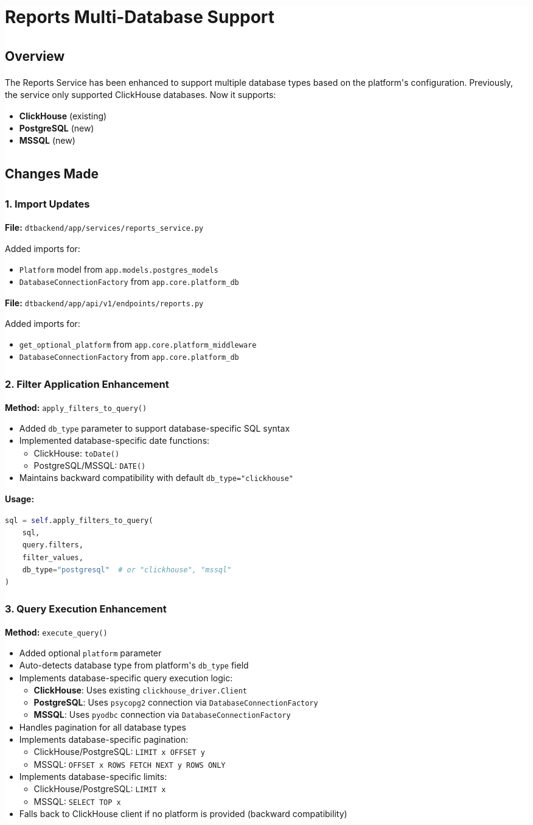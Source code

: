 # Reports Multi-Database Support

## Overview
The Reports Service has been enhanced to support multiple database types based on the platform's configuration. Previously, the service only supported ClickHouse databases. Now it supports:
- **ClickHouse** (existing)
- **PostgreSQL** (new)
- **MSSQL** (new)

## Changes Made

### 1. Import Updates

**File:** `dtbackend/app/services/reports_service.py`

Added imports for:
- `Platform` model from `app.models.postgres_models`
- `DatabaseConnectionFactory` from `app.core.platform_db`

**File:** `dtbackend/app/api/v1/endpoints/reports.py`

Added imports for:
- `get_optional_platform` from `app.core.platform_middleware`
- `DatabaseConnectionFactory` from `app.core.platform_db`

### 2. Filter Application Enhancement
**Method:** `apply_filters_to_query()`

- Added `db_type` parameter to support database-specific SQL syntax
- Implemented database-specific date functions:
  - ClickHouse: `toDate()`
  - PostgreSQL/MSSQL: `DATE()`
- Maintains backward compatibility with default `db_type="clickhouse"`

**Usage:**
```python
sql = self.apply_filters_to_query(
    sql, 
    query.filters, 
    filter_values, 
    db_type="postgresql"  # or "clickhouse", "mssql"
)
```

### 3. Query Execution Enhancement
**Method:** `execute_query()`

- Added optional `platform` parameter
- Auto-detects database type from platform's `db_type` field
- Implements database-specific query execution logic:
  - **ClickHouse**: Uses existing `clickhouse_driver.Client`
  - **PostgreSQL**: Uses `psycopg2` connection via `DatabaseConnectionFactory`
  - **MSSQL**: Uses `pyodbc` connection via `DatabaseConnectionFactory`
- Handles pagination for all database types
- Implements database-specific pagination:
  - ClickHouse/PostgreSQL: `LIMIT x OFFSET y`
  - MSSQL: `OFFSET x ROWS FETCH NEXT y ROWS ONLY`
- Implements database-specific limits:
  - ClickHouse/PostgreSQL: `LIMIT x`
  - MSSQL: `SELECT TOP x`
- Falls back to ClickHouse client if no platform is provided (backward compatibility)
